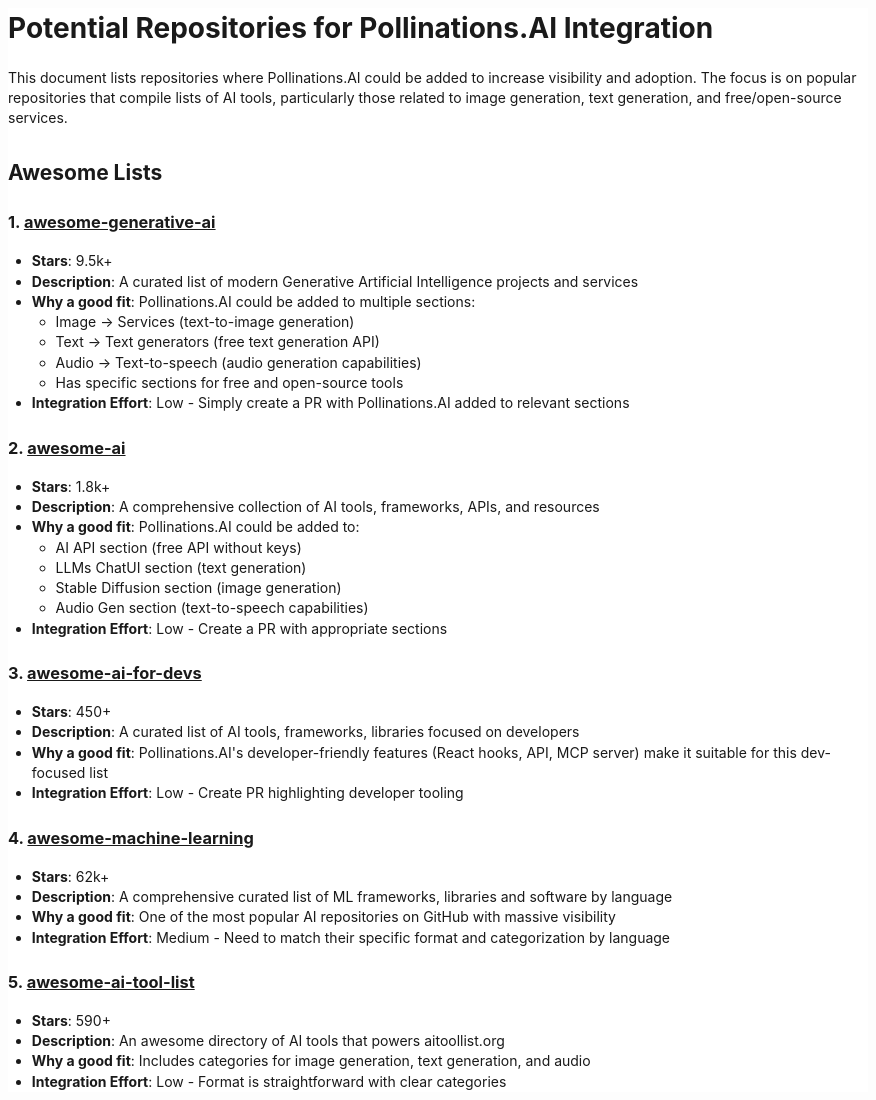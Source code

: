 # Potential Repositories for Pollinations.AI Integration

This document lists repositories where Pollinations.AI could be added to increase visibility and adoption. The focus is on popular repositories that compile lists of AI tools, particularly those related to image generation, text generation, and free/open-source services.

## Awesome Lists

### 1. [awesome-generative-ai](https://github.com/steven2358/awesome-generative-ai)
- **Stars**: 9.5k+
- **Description**: A curated list of modern Generative Artificial Intelligence projects and services
- **Why a good fit**: Pollinations.AI could be added to multiple sections:
  - Image → Services (text-to-image generation)
  - Text → Text generators (free text generation API)
  - Audio → Text-to-speech (audio generation capabilities)
  - Has specific sections for free and open-source tools
- **Integration Effort**: Low - Simply create a PR with Pollinations.AI added to relevant sections

### 2. [awesome-ai](https://github.com/openbestof/awesome-ai)
- **Stars**: 1.8k+
- **Description**: A comprehensive collection of AI tools, frameworks, APIs, and resources
- **Why a good fit**: Pollinations.AI could be added to:
  - AI API section (free API without keys)
  - LLMs ChatUI section (text generation)
  - Stable Diffusion section (image generation)
  - Audio Gen section (text-to-speech capabilities)
- **Integration Effort**: Low - Create a PR with appropriate sections

### 3. [awesome-ai-for-devs](https://github.com/fabiomoschella/awesome-ai-for-devs)
- **Stars**: 450+
- **Description**: A curated list of AI tools, frameworks, libraries focused on developers
- **Why a good fit**: Pollinations.AI's developer-friendly features (React hooks, API, MCP server) make it suitable for this dev-focused list
- **Integration Effort**: Low - Create PR highlighting developer tooling

### 4. [awesome-machine-learning](https://github.com/josephmisiti/awesome-machine-learning)
- **Stars**: 62k+
- **Description**: A comprehensive curated list of ML frameworks, libraries and software by language
- **Why a good fit**: One of the most popular AI repositories on GitHub with massive visibility
- **Integration Effort**: Medium - Need to match their specific format and categorization by language

### 5. [awesome-ai-tool-list](https://github.com/aitoollist/awesome-ai-tool-list)
- **Stars**: 590+
- **Description**: An awesome directory of AI tools that powers aitoollist.org
- **Why a good fit**: Includes categories for image generation, text generation, and audio
- **Integration Effort**: Low - Format is straightforward with clear categories
